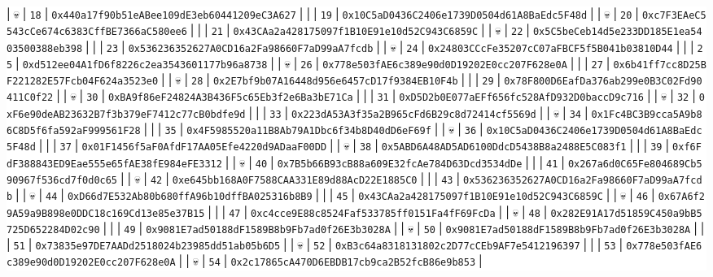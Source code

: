 | 💀 | `18` | `0x440a17f90b51eABee109dE3eb60441209eC3A627` |
|  | `19` | `0x10C5aD0436C2406e1739D0504d61A8BaEdc5F48d` |
| 💀 | `20` | `0xc7F3EAeC5543cCe674c6383CffBE7366aC580ee6` |
|  | `21` | `0x43CAa2a428175097f1B10E91e10d52C943C6859C` |
| 💀 | `22` | `0x5C5beCeb14d5e233DD185E1ea5403500388eb398` |
|  | `23` | `0x536236352627A0CD16a2Fa98660F7aD99aA7fcdb` |
| 💀 | `24` | `0x24803CCcFe35207cC07aFBCF5f5B041b03810D44` |
|  | `25` | `0xd512ee04A1fD6f8226c2ea3543601177b96a8738` |
| 💀 | `26` | `0x778e503fAE6c389e90d0D19202E0cc207F628e0A` |
|  | `27` | `0x6b41ff7cc8D25BF221282E57Fcb04F624a3523e0` |
| 💀 | `28` | `0x2E7bf9b07A16448d956e6457cD17f9384EB10F4b` |
|  | `29` | `0x78F800D6EafDa376ab299e0B3C02Fd90411C0f22` |
| 💀 | `30` | `0xBA9f86eF24824A3B436F5c65Eb3f2e6Ba3bE71Ca` |
|  | `31` | `0xD5D2b0E077aEFf656fc528AfD932D0baccD9c716` |
| 💀 | `32` | `0xF6e90deAB23632B7f3b379eF7412c77cB0bdfe9d` |
|  | `33` | `0x223dA53A3f35a2B965cFd6B29c8d72414cf5569d` |
| 💀 | `34` | `0x1Fc4BC3B9cca5A9b86C8D5f6fa592aF999561F28` |
|  | `35` | `0x4F5985520a11B8Ab79A1Dbc6f34b8D40dD6eF69f` |
| 💀 | `36` | `0x10C5aD0436C2406e1739D0504d61A8BaEdc5F48d` |
|  | `37` | `0x01F1456f5aF0AfdF17AA05Efe4220d9ADaaF00DD` |
| 💀 | `38` | `0x5ABD6A48AD5AD6100DdcD5438B8a2488E5C083f1` |
|  | `39` | `0xf6FdF388843ED9Eae555e65fAE38fE984eFE3312` |
| 💀 | `40` | `0x7B5b66B93cB88a609E32fcAe784D63Dcd3534dDe` |
|  | `41` | `0x267a6d0C65Fe804689Cb590967f536cd7f0d0c65` |
| 💀 | `42` | `0xe645bb168A0F7588CAA331E89d88AcD22E1885C0` |
|  | `43` | `0x536236352627A0CD16a2Fa98660F7aD99aA7fcdb` |
| 💀 | `44` | `0xD66d7E532Ab80b680ffA96b10dffBA025316b8B9` |
|  | `45` | `0x43CAa2a428175097f1B10E91e10d52C943C6859C` |
| 💀 | `46` | `0x67A6f29A59a9B898e0DDC18c169Cd13e85e37B15` |
|  | `47` | `0xc4cce9E88c8524Faf533785ff0151Fa4fF69FcDa` |
| 💀 | `48` | `0x282E91A17d51859C450a9bB5725D652284D02c90` |
|  | `49` | `0x9081E7ad50188dF1589B8b9Fb7ad0f26E3b3028A` |
| 💀 | `50` | `0x9081E7ad50188dF1589B8b9Fb7ad0f26E3b3028A` |
|  | `51` | `0x73835e97DE7AADd2518024b23985dd51ab05b6D5` |
| 💀 | `52` | `0xB3c64a8318131802c2D77cCEb9AF7e5412196397` |
|  | `53` | `0x778e503fAE6c389e90d0D19202E0cc207F628e0A` |
| 💀 | `54` | `0x2c17865cA470D6EBDB17cb9ca2B52fcB86e9b853` |